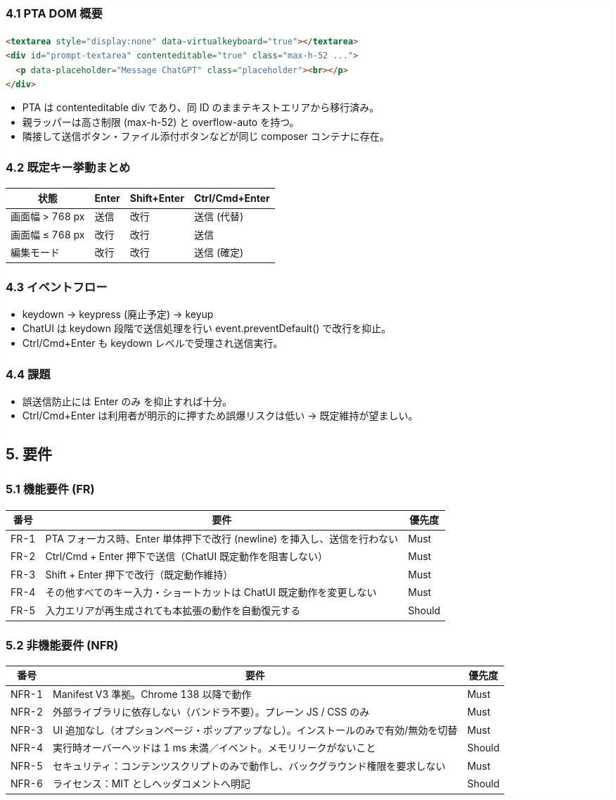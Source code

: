 ### 4.1 PTA DOM 概要

```html
<textarea style="display:none" data-virtualkeyboard="true"></textarea>
<div id="prompt-textarea" contenteditable="true" class="max-h-52 ...">
  <p data-placeholder="Message ChatGPT" class="placeholder"><br></p>
</div>
```

- PTA は contenteditable div であり、同 ID のままテキストエリアから移行済み。
- 親ラッパーは高さ制限 (max-h-52) と overflow-auto を持つ。
- 隣接して送信ボタン・ファイル添付ボタンなどが同じ composer コンテナに存在。

### 4.2 既定キー挙動まとめ

| 状態 | Enter | Shift+Enter | Ctrl/Cmd+Enter |
|------|-------|-------------|----------------|
| 画面幅 > 768 px | 送信 | 改行 | 送信 (代替) |
| 画面幅 ≤ 768 px | 改行 | 改行 | 送信 |
| 編集モード | 改行 | 改行 | 送信 (確定) |

### 4.3 イベントフロー

- keydown → keypress (廃止予定) → keyup
- ChatUI は keydown 段階で送信処理を行い event.preventDefault() で改行を抑止。
- Ctrl/Cmd+Enter も keydown レベルで受理され送信実行。

### 4.4 課題

- 誤送信防止には Enter のみ を抑止すれば十分。
- Ctrl/Cmd+Enter は利用者が明示的に押すため誤爆リスクは低い → 既定維持が望ましい。

## 5. 要件

### 5.1 機能要件 (FR)

| 番号 | 要件 | 優先度 |
|------|------|--------|
| FR-1 | PTA フォーカス時、Enter 単体押下で改行 (newline) を挿入し、送信を行わない | Must |
| FR-2 | Ctrl/Cmd + Enter 押下で送信（ChatUI 既定動作を阻害しない） | Must |
| FR-3 | Shift + Enter 押下で改行（既定動作維持） | Must |
| FR-4 | その他すべてのキー入力・ショートカットは ChatUI 既定動作を変更しない | Must |
| FR-5 | 入力エリアが再生成されても本拡張の動作を自動復元する | Should |

### 5.2 非機能要件 (NFR)

| 番号 | 要件 | 優先度 |
|------|------|--------|
| NFR-1 | Manifest V3 準拠。Chrome 138 以降で動作 | Must |
| NFR-2 | 外部ライブラリに依存しない（バンドラ不要）。プレーン JS / CSS のみ | Must |
| NFR-3 | UI 追加なし（オプションページ・ポップアップなし）。インストールのみで有効/無効を切替 | Must |
| NFR-4 | 実行時オーバーヘッドは 1 ms 未満／イベント。メモリリークがないこと | Should |
| NFR-5 | セキュリティ：コンテンツスクリプトのみで動作し、バックグラウンド権限を要求しない | Must |
| NFR-6 | ライセンス：MIT としヘッダコメントへ明記 | Should |
